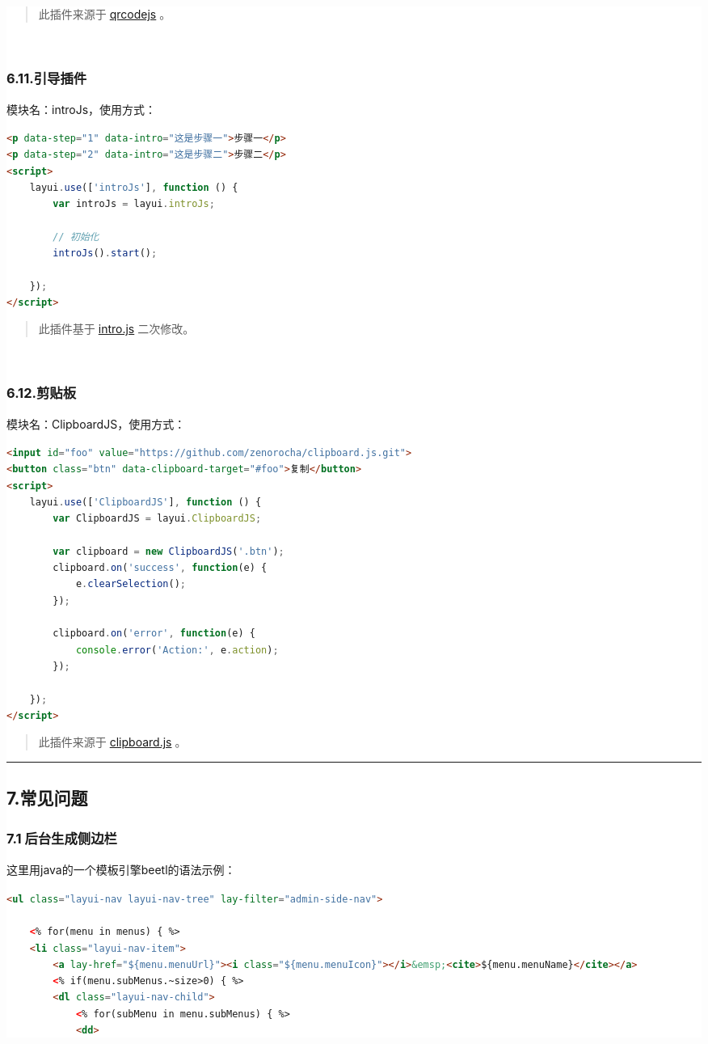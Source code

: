 > 此插件来源于 [qrcodejs](https://github.com/davidshimjs/qrcodejs) 。

<br>

### 6.11.引导插件
模块名：introJs，使用方式：
```html
<p data-step="1" data-intro="这是步骤一">步骤一</p>
<p data-step="2" data-intro="这是步骤二">步骤二</p>
<script>
    layui.use(['introJs'], function () {
        var introJs = layui.introJs;
    
        // 初始化
        introJs().start();
    
    });
</script>
```

> 此插件基于 [intro.js](https://github.com/usablica/intro.js) 二次修改。

<br>

### 6.12.剪贴板
模块名：ClipboardJS，使用方式：
```html
<input id="foo" value="https://github.com/zenorocha/clipboard.js.git">
<button class="btn" data-clipboard-target="#foo">复制</button>
<script>
    layui.use(['ClipboardJS'], function () {
        var ClipboardJS = layui.ClipboardJS;
    
        var clipboard = new ClipboardJS('.btn');
        clipboard.on('success', function(e) {
            e.clearSelection();
        });
        
        clipboard.on('error', function(e) {
            console.error('Action:', e.action);
        });
    
    });
</script>
```

> 此插件来源于 [clipboard.js](https://zenorocha.github.io/clipboard.js) 。


---

## 7.常见问题

### 7.1 后台生成侧边栏
这里用java的一个模板引擎beetl的语法示例：
```html
<ul class="layui-nav layui-nav-tree" lay-filter="admin-side-nav">
    
    <% for(menu in menus) { %>
    <li class="layui-nav-item">
        <a lay-href="${menu.menuUrl}"><i class="${menu.menuIcon}"></i>&emsp;<cite>${menu.menuName}</cite></a>
        <% if(menu.subMenus.~size>0) { %>
        <dl class="layui-nav-child">
            <% for(subMenu in menu.subMenus) { %>
            <dd>
```